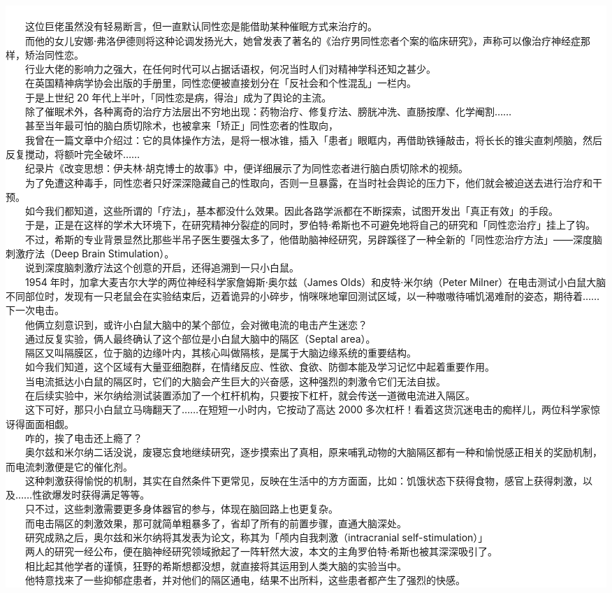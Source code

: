 <br>   
&emsp;&emsp;这位巨佬虽然没有轻易断言，但一直默认同性恋是能借助某种催眠方式来治疗的。  
<br>   
&emsp;&emsp;而他的女儿安娜·弗洛伊德则将这种论调发扬光大，她曾发表了著名的《治疗男同性恋者个案的临床研究》，声称可以像治疗神经症那样，矫治同性恋。  
<br>   
&emsp;&emsp;行业大佬的影响力之强大，在任何时代可以占据话语权，何况当时人们对精神学科还知之甚少。  
<br>   
&emsp;&emsp;在英国精神病学协会出版的手册里，同性恋便被直接划分在「反社会和个性混乱」一栏内。  
<br>   
&emsp;&emsp;于是上世纪 20 年代上半叶，「同性恋是病，得治」成为了舆论的主流。  
<br>   
&emsp;&emsp;除了催眠术外，各种离奇的治疗方法层出不穷地出现：药物治疗、修复疗法、膀胱冲洗、直肠按摩、化学阉割……  
<br>   
&emsp;&emsp;甚至当年最可怕的脑白质切除术，也被拿来「矫正」同性恋者的性取向，  
<br>   
&emsp;&emsp;我曾在一篇文章中介绍过：它的具体操作方法，是将一根冰锥，插入「患者」眼眶内，再借助铁锤敲击，将长长的锥尖直刺颅脑，然后反复搅动，将额叶完全破坏……  
<br>   
&emsp;&emsp;纪录片《改变思想：伊夫林·胡克博士的故事》中，便详细展示了为同性恋者进行脑白质切除术的视频。  
<br>   
&emsp;&emsp;为了免遭这种毒手，同性恋者只好深深隐藏自己的性取向，否则一旦暴露，在当时社会舆论的压力下，他们就会被迫送去进行治疗和干预。  
<br>   
&emsp;&emsp;如今我们都知道，这些所谓的「疗法」，基本都没什么效果。因此各路学派都在不断探索，试图开发出「真正有效」的手段。  
<br>   
&emsp;&emsp;于是，正是在这样的学术大环境下，在研究精神分裂症的同时，罗伯特·希斯也不可避免地将自己的研究和「同性恋治疗」挂上了钩。  
<br>   
&emsp;&emsp;不过，希斯的专业背景显然比那些半吊子医生要强太多了，他借助脑神经研究，另辟蹊径了一种全新的「同性恋治疗方法」——深度脑刺激疗法（Deep Brain Stimulation）。  
<br>   
&emsp;&emsp;说到深度脑刺激疗法这个创意的开启，还得追溯到一只小白鼠。  
<br>   
&emsp;&emsp;1954 年时，加拿大麦吉尔大学的两位神经科学家詹姆斯·奥尔兹（James Olds）和皮特·米尔纳（Peter Milner）在电击测试小白鼠大脑不同部位时，发现有一只老鼠会在实验结束后，迈着诡异的小碎步，悄咪咪地窜回测试区域，以一种嗷嗷待哺饥渴难耐的姿态，期待着……下一次电击。  
<br>   
&emsp;&emsp;他俩立刻意识到，或许小白鼠大脑中的某个部位，会对微电流的电击产生迷恋？  
<br>   
&emsp;&emsp;通过反复实验，俩人最终确认了这个部位是小白鼠大脑中的隔区（Septal area）。  
<br>   
&emsp;&emsp;隔区又叫隔膜区，位于脑的边缘叶内，其核心叫做隔核，是属于大脑边缘系统的重要结构。  
<br>   
&emsp;&emsp;如今我们知道，这个区域有大量亚细胞群，在情绪反应、性欲、食欲、防御本能及学习记忆中起着重要作用。  
<br>   
&emsp;&emsp;当电流抵达小白鼠的隔区时，它们的大脑会产生巨大的兴奋感，这种强烈的刺激令它们无法自拔。  
<br>   
&emsp;&emsp;在后续实验中，米尔纳给测试装置添加了一个杠杆机构，只要按下杠杆，就会传送一道微电流进入隔区。  
<br>   
&emsp;&emsp;这下可好，那只小白鼠立马嗨翻天了……在短短一小时内，它按动了高达 2000 多次杠杆！看着这货沉迷电击的痴样儿，两位科学家惊讶得面面相觑。  
<br>   
&emsp;&emsp;咋的，挨了电击还上瘾了？  
<br>   
&emsp;&emsp;奥尔兹和米尔纳二话没说，废寝忘食地继续研究，逐步摸索出了真相，原来哺乳动物的大脑隔区都有一种和愉悦感正相关的奖励机制，而电流刺激便是它的催化剂。  
<br>   
&emsp;&emsp;这种刺激获得愉悦的机制，其实在自然条件下更常见，反映在生活中的方方面面，比如：饥饿状态下获得食物，感官上获得刺激，以及……性欲爆发时获得满足等等。  
<br>   
&emsp;&emsp;只不过，这些刺激需要更多身体器官的参与，体现在脑回路上也更复杂。  
<br>   
&emsp;&emsp;而电击隔区的刺激效果，那可就简单粗暴多了，省却了所有的前置步骤，直通大脑深处。  
<br>   
&emsp;&emsp;研究成熟之后，奥尔兹和米尔纳将其发表为论文，称其为「颅内自我刺激（intracranial self-stimulation）」  
<br>   
&emsp;&emsp;两人的研究一经公布，便在脑神经研究领域掀起了一阵轩然大波，本文的主角罗伯特·希斯也被其深深吸引了。  
<br>   
&emsp;&emsp;相比起其他学者的谨慎，狂野的希斯想都没想，就直接将其运用到人类大脑的实验当中。  
<br>   
&emsp;&emsp;他特意找来了一些抑郁症患者，并对他们的隔区通电，结果不出所料，这些患者都产生了强烈的快感。  